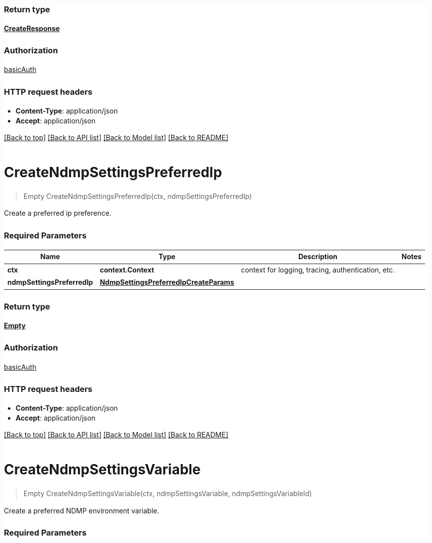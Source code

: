 ### Return type

[**CreateResponse**](CreateResponse.md)

### Authorization

[basicAuth](../README.md#basicAuth)

### HTTP request headers

 - **Content-Type**: application/json
 - **Accept**: application/json

[[Back to top]](#) [[Back to API list]](../README.md#documentation-for-api-endpoints) [[Back to Model list]](../README.md#documentation-for-models) [[Back to README]](../README.md)

# **CreateNdmpSettingsPreferredIp**
> Empty CreateNdmpSettingsPreferredIp(ctx, ndmpSettingsPreferredIp)


Create a preferred ip preference.

### Required Parameters

Name | Type | Description  | Notes
------------- | ------------- | ------------- | -------------
 **ctx** | **context.Context** | context for logging, tracing, authentication, etc.
  **ndmpSettingsPreferredIp** | [**NdmpSettingsPreferredIpCreateParams**](NdmpSettingsPreferredIpCreateParams.md)|  | 

### Return type

[**Empty**](Empty.md)

### Authorization

[basicAuth](../README.md#basicAuth)

### HTTP request headers

 - **Content-Type**: application/json
 - **Accept**: application/json

[[Back to top]](#) [[Back to API list]](../README.md#documentation-for-api-endpoints) [[Back to Model list]](../README.md#documentation-for-models) [[Back to README]](../README.md)

# **CreateNdmpSettingsVariable**
> Empty CreateNdmpSettingsVariable(ctx, ndmpSettingsVariable, ndmpSettingsVariableId)


Create a preferred NDMP environment variable.

### Required Parameters
